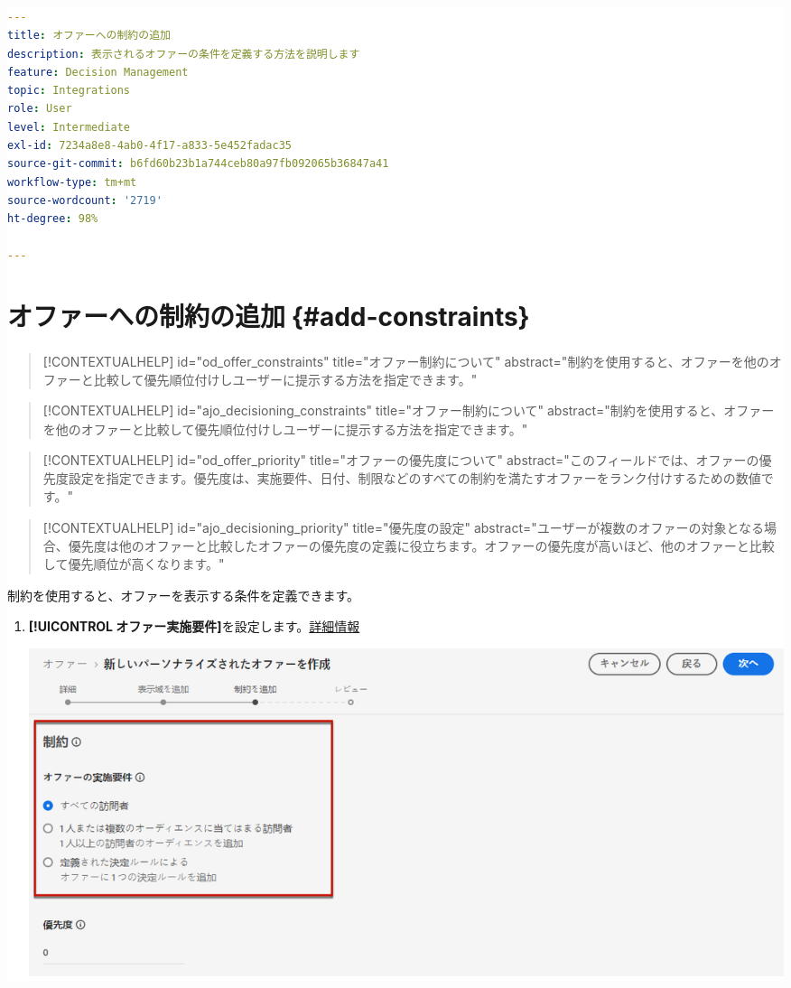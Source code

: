 ```yaml
---
title: オファーへの制約の追加
description: 表示されるオファーの条件を定義する方法を説明します
feature: Decision Management
topic: Integrations
role: User
level: Intermediate
exl-id: 7234a8e8-4ab0-4f17-a833-5e452fadac35
source-git-commit: b6fd60b23b1a744ceb80a97fb092065b36847a41
workflow-type: tm+mt
source-wordcount: '2719'
ht-degree: 98%

---
```


# オファーへの制約の追加 {#add-constraints}

>[!CONTEXTUALHELP]
>id="od_offer_constraints"
>title="オファー制約について"
>abstract="制約を使用すると、オファーを他のオファーと比較して優先順位付けしユーザーに提示する方法を指定できます。"

>[!CONTEXTUALHELP]
>id="ajo_decisioning_constraints"
>title="オファー制約について"
>abstract="制約を使用すると、オファーを他のオファーと比較して優先順位付けしユーザーに提示する方法を指定できます。"

>[!CONTEXTUALHELP]
>id="od_offer_priority"
>title="オファーの優先度について"
>abstract="このフィールドでは、オファーの優先度設定を指定できます。優先度は、実施要件、日付、制限などのすべての制約を満たすオファーをランク付けするための数値です。"

>[!CONTEXTUALHELP]
>id="ajo_decisioning_priority"
>title="優先度の設定"
>abstract="ユーザーが複数のオファーの対象となる場合、優先度は他のオファーと比較したオファーの優先度の定義に役立ちます。オファーの優先度が高いほど、他のオファーと比較して優先順位が高くなります。"

制約を使用すると、オファーを表示する条件を定義できます。

1. **[!UICONTROL オファー実施要件]**&#x200B;を設定します。[詳細情報](#eligibility)

   ![](../assets/offer-eligibility.png)
